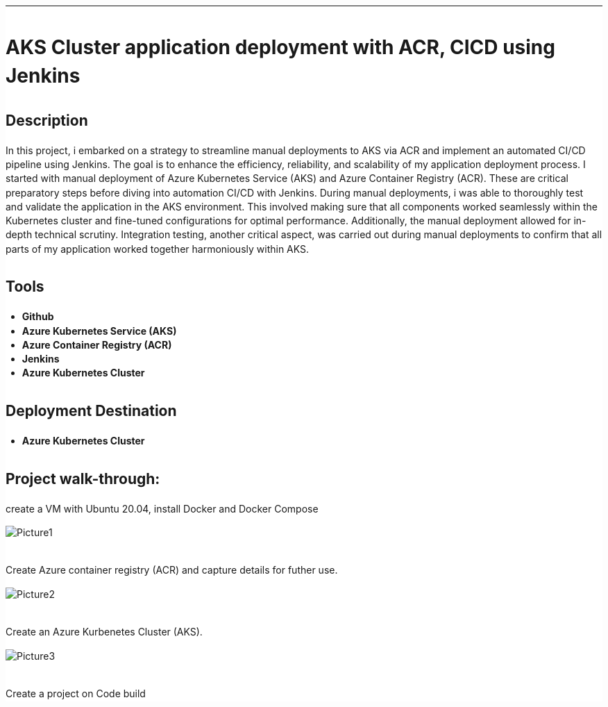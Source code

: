 ---
<h1>AKS Cluster application deployment with ACR, CICD using Jenkins</h1>

 

<h2>Description</h2>
In this project, i embarked on a strategy to streamline manual deployments to AKS via ACR
and implement an automated CI/CD pipeline using Jenkins. The goal is to enhance the efficiency,
reliability, and scalability of my application deployment process. 
I started with manual deployment of Azure Kubernetes Service (AKS) and Azure Container Registry
(ACR). These are critical preparatory steps before diving into automation CI/CD with
Jenkins. 
During manual deployments, i was able to thoroughly test and validate the application in the AKS
environment. This involved making sure that all components worked seamlessly within the
Kubernetes cluster and fine-tuned configurations for optimal performance. 
Additionally, the manual deployment allowed for in-depth technical scrutiny. 
Integration testing, another critical aspect, was carried out during manual deployments to
confirm that all parts of my application worked together harmoniously within AKS. 
<br />


<h2>Tools</h2>

- <b>Github</b> 
- <b>Azure Kubernetes Service (AKS)</b>
- <b>Azure Container Registry (ACR)</b>    
- <b>Jenkins</b>
- <b>Azure Kubernetes Cluster</b>

<h2>Deployment Destination </h2>

- <b>Azure Kubernetes Cluster</b> 

<h2>Project walk-through:</h2>

<p align="center">

create a VM with Ubuntu 20.04, install Docker and Docker Compose <br/>

<img width="450" alt="Picture1" src="https://github.com/iukpabia/AWS-CI-CD-Website-Deployment/assets/127888235/010f520f-72a7-4217-9ba3-bb3d4472d4e5">

<br />
<br />

Create Azure container registry (ACR) and capture details for futher use. <br/>

<img width="450" alt="Picture2" src="https://github.com/iukpabia/AWS-CI-CD-Website-Deployment/assets/127888235/785a119a-0530-4d81-9a5e-3c734daa688e">
<br />
<br />

Create an Azure Kurbenetes Cluster (AKS). <br/>

<img width="450" alt="Picture3" src="https://github.com/iukpabia/AWS-CI-CD-Website-Deployment/assets/127888235/58433d13-3a2e-4732-81c7-ea91109045b9">
<br />
<br />

Create a project on Code build <br/>

